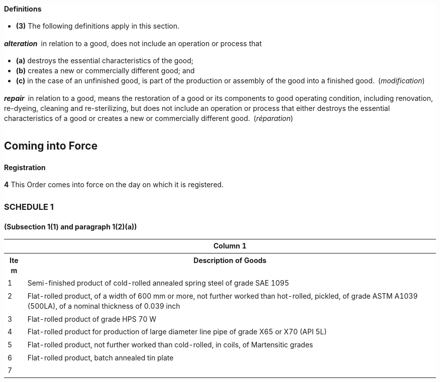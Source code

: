 **Definitions**

- **(3)** The following definitions apply in this section.

***alteration*** in relation to a good, does not include an operation or process that
- **(a)** destroys the essential characteristics of the good;
- **(b)** creates a new or commercially different good; and
- **(c)** in the case of an unfinished good, is part of the production or assembly of the good into a finished good. (*modification*)

***repair*** in relation to a good, means the restoration of a good or its components to good operating condition, including renovation, re-dyeing, cleaning and re-sterilizing, but does not include an operation or process that either destroys the essential characteristics of a good or creates a new or commercially different good. (*réparation*)




## Coming into Force



**Registration**

**4** This Order comes into force on the day on which it is registered.




### **SCHEDULE 1** 
**(Subsection 1(1) and paragraph 1(2)(a))**
<table>
<tr>
<th></th>
<th>Column 1</th>
</tr>
<tr>
<th>Item</th>
<th>Description of Goods</th>
</tr>
<tr>
<td>1</td>
<td>Semi-finished product of cold-rolled annealed spring steel of grade SAE 1095</td>
</tr>
<tr>
<td>2</td>
<td>Flat-rolled product, of a width of 600 mm or more, not further worked than hot-rolled, pickled, of grade ASTM A1039 (500LA), of a nominal thickness of 0.039 inch</td>
</tr>
<tr>
<td>3</td>
<td>Flat-rolled product of grade HPS 70 W</td>
</tr>
<tr>
<td>4</td>
<td>Flat-rolled product for production of large diameter line pipe of grade X65 or X70 (API 5L)</td>
</tr>
<tr>
<td>5</td>
<td>Flat-rolled product, not further worked than cold-rolled, in coils, of Martensitic grades</td>
</tr>
<tr>
<td>6</td>
<td>Flat-rolled product, batch annealed tin plate</td>
</tr>
<tr>
<td>7</td>